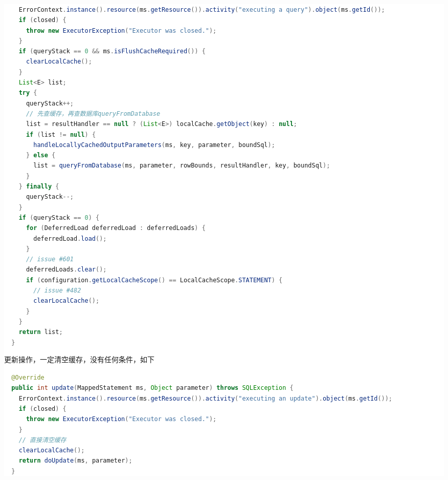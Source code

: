 ```java
    ErrorContext.instance().resource(ms.getResource()).activity("executing a query").object(ms.getId());
    if (closed) {
      throw new ExecutorException("Executor was closed.");
    }
    if (queryStack == 0 && ms.isFlushCacheRequired()) {
      clearLocalCache();
    }
    List<E> list;
    try {
      queryStack++;
      // 先查缓存，再查数据库queryFromDatabase
      list = resultHandler == null ? (List<E>) localCache.getObject(key) : null;
      if (list != null) {
        handleLocallyCachedOutputParameters(ms, key, parameter, boundSql);
      } else {
        list = queryFromDatabase(ms, parameter, rowBounds, resultHandler, key, boundSql);
      }
    } finally {
      queryStack--;
    }
    if (queryStack == 0) {
      for (DeferredLoad deferredLoad : deferredLoads) {
        deferredLoad.load();
      }
      // issue #601
      deferredLoads.clear();
      if (configuration.getLocalCacheScope() == LocalCacheScope.STATEMENT) {
        // issue #482
        clearLocalCache();
      }
    }
    return list;
  }
```

更新操作，一定清空缓存，没有任何条件，如下

```java
  @Override
  public int update(MappedStatement ms, Object parameter) throws SQLException {
    ErrorContext.instance().resource(ms.getResource()).activity("executing an update").object(ms.getId());
    if (closed) {
      throw new ExecutorException("Executor was closed.");
    }
    // 直接清空缓存
    clearLocalCache();
    return doUpdate(ms, parameter);
  }
```
